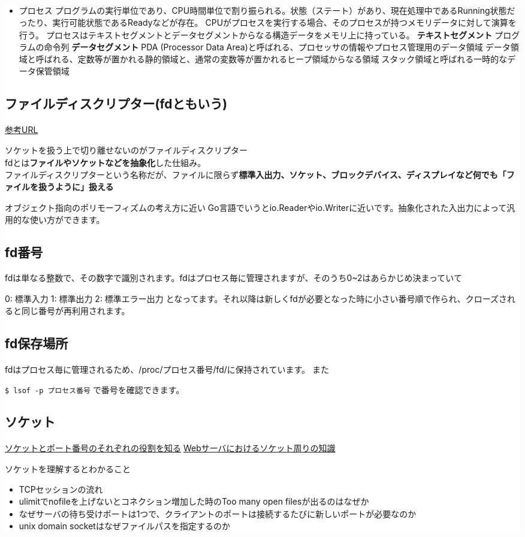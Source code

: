 - プロセス
プログラムの実行単位であり、CPU時間単位で割り振られる。状態（ステート）があり、現在処理中であるRunning状態だったり、実行可能状態であるReadyなどが存在。
CPUがプロセスを実行する場合、そのプロセスが持つメモリデータに対して演算を行う。
プロセスはテキストセグメントとデータセグメントからなる構造データをメモリ上に持っている。
**テキストセグメント**
プログラムの命令列
**データセグメント**
PDA (Processor Data Area)と呼ばれる、プロセッサの情報やプロセス管理用のデータ領域
データ領域と呼ばれる、定数等が置かれる静的領域と、通常の変数等が置かれるヒープ領域からなる領域
スタック領域と呼ばれる一時的なデータ保管領域

## ファイルディスクリプター(fdともいう)

[参考URL](https://christina04.hatenablog.com/entry/socket-base#:~:text=%E3%82%BD%E3%82%B1%E3%83%83%E3%83%88%E3%81%AF%E3%83%8D%E3%83%83%E3%83%88%E3%83%AF%E3%83%BC%E3%82%AF%E9%80%9A%E4%BF%A1%E3%81%AB,%E3%81%A8%E3%81%97%E3%81%A6%E3%82%82%E4%BD%BF%E3%82%8F%E3%82%8C%E3%81%BE%E3%81%99%E3%80%82)

ソケットを扱う上で切り離せないのがファイルディスクリプター  
fdとは**ファイルやソケットなどを抽象化**した仕組み。  
ファイルディスクリプターという名称だが、ファイルに限らず**標準入出力、ソケット、ブロックデバイス、ディスプレイなど何でも「ファイルを扱うように」扱える**  

オブジェクト指向のポリモーフィズムの考え方に近い
Go言語でいうとio.Readerやio.Writerに近いです。抽象化された入出力によって汎用的な使い方ができます。

## fd番号

fdは単なる整数で、その数字で識別されます。fdはプロセス毎に管理されますが、そのうち0~2はあらかじめ決まっていて

0: 標準入力
1: 標準出力
2: 標準エラー出力
となってます。それ以降は新しくfdが必要となった時に小さい番号順で作られ、クローズされると同じ番号が再利用されます。

## fd保存場所

fdはプロセス毎に管理されるため、/proc/プロセス番号/fd/に保持されています。
また

`$ lsof -p プロセス番号`
で番号を確認できます。

## ソケット

[ソケットとポート番号のそれぞれの役割を知る](https://xtech.nikkei.com/it/pc/article/NPC/20070130/260044/)
[Webサーバにおけるソケット周りの知識](https://christina04.hatenablog.com/entry/socket-base#:~:text=%E3%82%BD%E3%82%B1%E3%83%83%E3%83%88%E3%81%AF%E3%83%8D%E3%83%83%E3%83%88%E3%83%AF%E3%83%BC%E3%82%AF%E9%80%9A%E4%BF%A1%E3%81%AB,%E3%81%A8%E3%81%97%E3%81%A6%E3%82%82%E4%BD%BF%E3%82%8F%E3%82%8C%E3%81%BE%E3%81%99%E3%80%82)

ソケットを理解するとわかること
- TCPセッションの流れ
- ulimitでnofileを上げないとコネクション増加した時のToo many open filesが出るのはなぜか
- なぜサーバの待ち受けポートは1つで、クライアントのポートは接続するたびに新しいポートが必要なのか
- unix domain socketはなぜファイルパスを指定するのか
